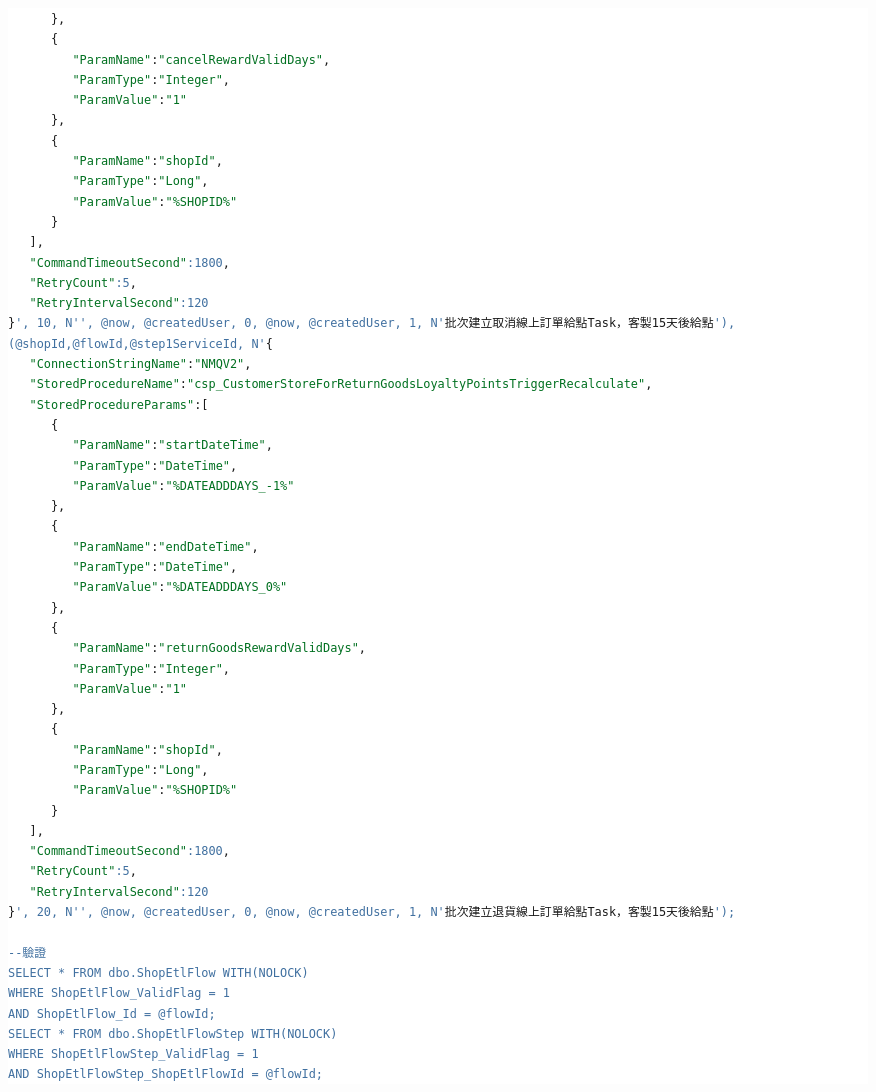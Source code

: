 ```sql
      },
      {
         "ParamName":"cancelRewardValidDays",
         "ParamType":"Integer",
         "ParamValue":"1"
      },
      {
         "ParamName":"shopId",
         "ParamType":"Long",
         "ParamValue":"%SHOPID%"
      }
   ],
   "CommandTimeoutSecond":1800,
   "RetryCount":5,
   "RetryIntervalSecond":120
}', 10, N'', @now, @createdUser, 0, @now, @createdUser, 1, N'批次建立取消線上訂單給點Task，客製15天後給點'),
(@shopId,@flowId,@step1ServiceId, N'{
   "ConnectionStringName":"NMQV2",
   "StoredProcedureName":"csp_CustomerStoreForReturnGoodsLoyaltyPointsTriggerRecalculate",
   "StoredProcedureParams":[
      {
         "ParamName":"startDateTime",
         "ParamType":"DateTime",
         "ParamValue":"%DATEADDDAYS_-1%"
      },
      {
         "ParamName":"endDateTime",
         "ParamType":"DateTime",
         "ParamValue":"%DATEADDDAYS_0%"
      },
      {
         "ParamName":"returnGoodsRewardValidDays",
         "ParamType":"Integer",
         "ParamValue":"1"
      },
      {
         "ParamName":"shopId",
         "ParamType":"Long",
         "ParamValue":"%SHOPID%"
      }
   ],
   "CommandTimeoutSecond":1800,
   "RetryCount":5,
   "RetryIntervalSecond":120
}', 20, N'', @now, @createdUser, 0, @now, @createdUser, 1, N'批次建立退貨線上訂單給點Task，客製15天後給點');

--驗證
SELECT * FROM dbo.ShopEtlFlow WITH(NOLOCK)
WHERE ShopEtlFlow_ValidFlag = 1
AND ShopEtlFlow_Id = @flowId;
SELECT * FROM dbo.ShopEtlFlowStep WITH(NOLOCK)
WHERE ShopEtlFlowStep_ValidFlag = 1
AND ShopEtlFlowStep_ShopEtlFlowId = @flowId;
```
